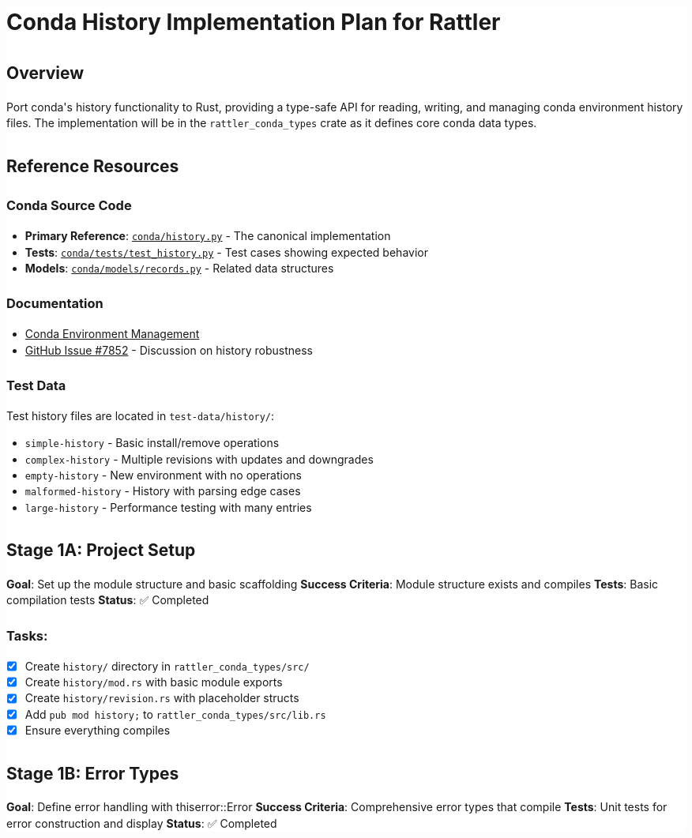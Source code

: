 # Conda History Implementation Plan for Rattler

## Overview
Port conda's history functionality to Rust, providing a type-safe API for reading, writing, and managing conda environment history files. The implementation will be in the `rattler_conda_types` crate as it defines core conda data types.

## Reference Resources

### Conda Source Code
- **Primary Reference**: [`conda/history.py`](https://github.com/conda/conda/blob/main/conda/history.py) - The canonical implementation
- **Tests**: [`conda/tests/test_history.py`](https://github.com/conda/conda/blob/main/conda/tests/test_history.py) - Test cases showing expected behavior
- **Models**: [`conda/models/records.py`](https://github.com/conda/conda/blob/main/conda/models/records.py) - Related data structures

### Documentation
- [Conda Environment Management](https://docs.conda.io/projects/conda/en/latest/user-guide/tasks/manage-environments.html#viewing-a-list-of-revisions)
- [GitHub Issue #7852](https://github.com/conda/conda/issues/7852) - Discussion on history robustness

### Test Data
Test history files are located in `test-data/history/`:
- `simple-history` - Basic install/remove operations
- `complex-history` - Multiple revisions with updates and downgrades
- `empty-history` - New environment with no operations
- `malformed-history` - History with parsing edge cases
- `large-history` - Performance testing with many entries

## Stage 1A: Project Setup
**Goal**: Set up the module structure and basic scaffolding
**Success Criteria**: Module structure exists and compiles
**Tests**: Basic compilation tests
**Status**: ✅ Completed

### Tasks:
- [x] Create `history/` directory in `rattler_conda_types/src/`
- [x] Create `history/mod.rs` with basic module exports
- [x] Create `history/revision.rs` with placeholder structs
- [x] Add `pub mod history;` to `rattler_conda_types/src/lib.rs`
- [x] Ensure everything compiles

## Stage 1B: Error Types  
**Goal**: Define error handling with thiserror::Error
**Success Criteria**: Comprehensive error types that compile
**Tests**: Unit tests for error construction and display
**Status**: ✅ Completed
